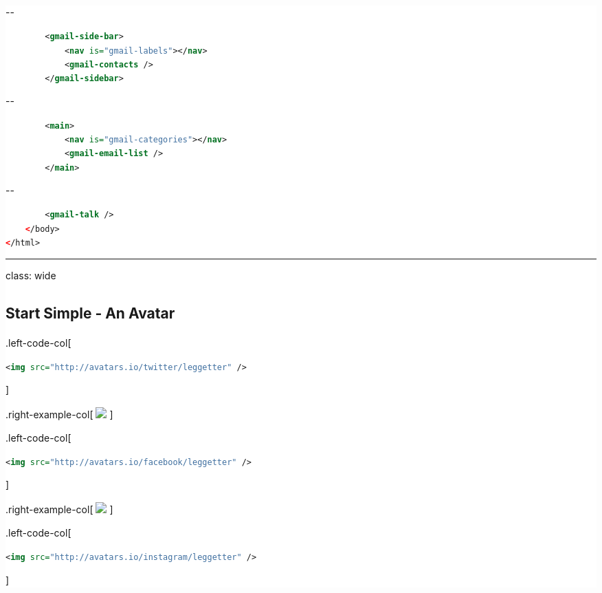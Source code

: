 --

```xml
		<gmail-side-bar>
			<nav is="gmail-labels"></nav>
			<gmail-contacts />
		</gmail-sidebar>
```

--

```xml
		<main>
			<nav is="gmail-categories"></nav>
			<gmail-email-list />
		</main>
```

--

```xml
		<gmail-talk />
	</body>
</html>
```

---

class: wide

## Start Simple - An Avatar

.left-code-col[
```xml
<img src="http://avatars.io/twitter/leggetter" />
```
]

.right-example-col[
<img src="http://avatars.io/twitter/leggetter" />
]

.left-code-col[
```xml
<img src="http://avatars.io/facebook/leggetter" />
```
]

.right-example-col[
<img src="http://avatars.io/facebook/leggetter" />
]

.left-code-col[
```xml
<img src="http://avatars.io/instagram/leggetter" />
```
]
